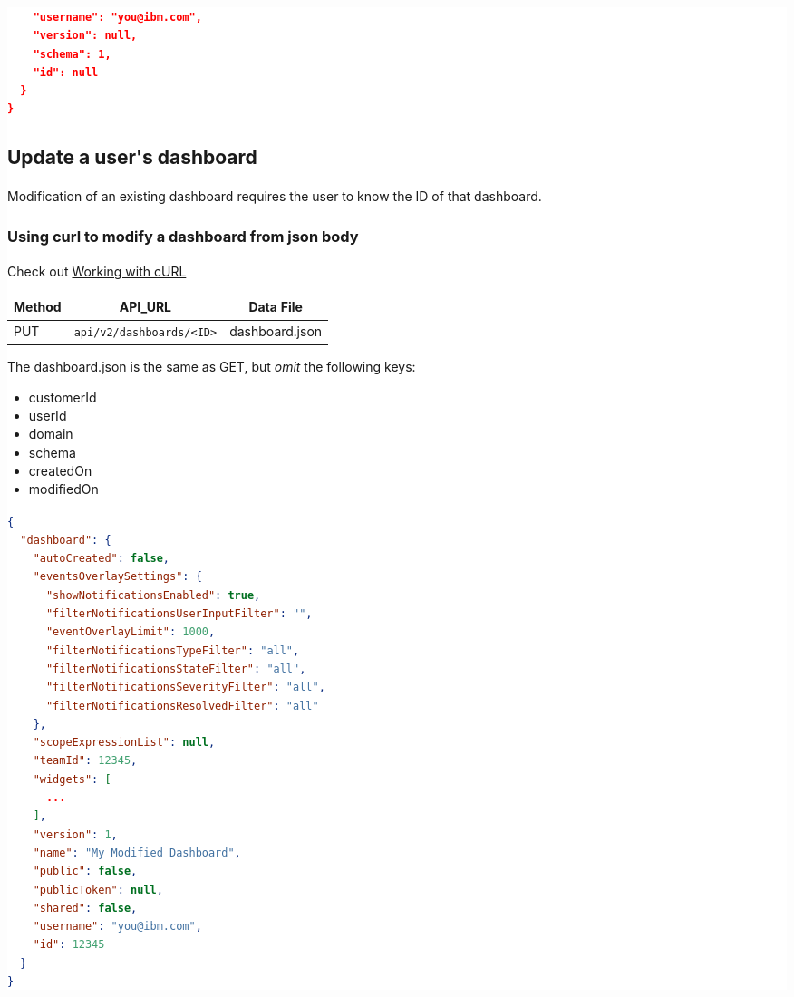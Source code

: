 ```json
    "username": "you@ibm.com",
    "version": null,
    "schema": 1,
    "id": null
  }
}
```

## Update a user's dashboard

Modification of an existing dashboard requires the user to know the ID of that dashboard.

### Using curl to modify a dashboard from json body

Check out [Working with cURL](#curl-guide)

| Method | API_URL | Data File |
|----|---|----|
| PUT | `api/v2/dashboards/<ID>` | dashboard.json |

The dashboard.json is the same as GET, but _omit_ the following keys:

- customerId
- userId
- domain
- schema
- createdOn
- modifiedOn

```json
{
  "dashboard": {
    "autoCreated": false,
    "eventsOverlaySettings": {
      "showNotificationsEnabled": true,
      "filterNotificationsUserInputFilter": "",
      "eventOverlayLimit": 1000,
      "filterNotificationsTypeFilter": "all",
      "filterNotificationsStateFilter": "all",
      "filterNotificationsSeverityFilter": "all",
      "filterNotificationsResolvedFilter": "all"
    },
    "scopeExpressionList": null,
    "teamId": 12345,
    "widgets": [
      ...
    ],
    "version": 1,
    "name": "My Modified Dashboard",
    "public": false,
    "publicToken": null,
    "shared": false,
    "username": "you@ibm.com",
    "id": 12345
  }
}
```
